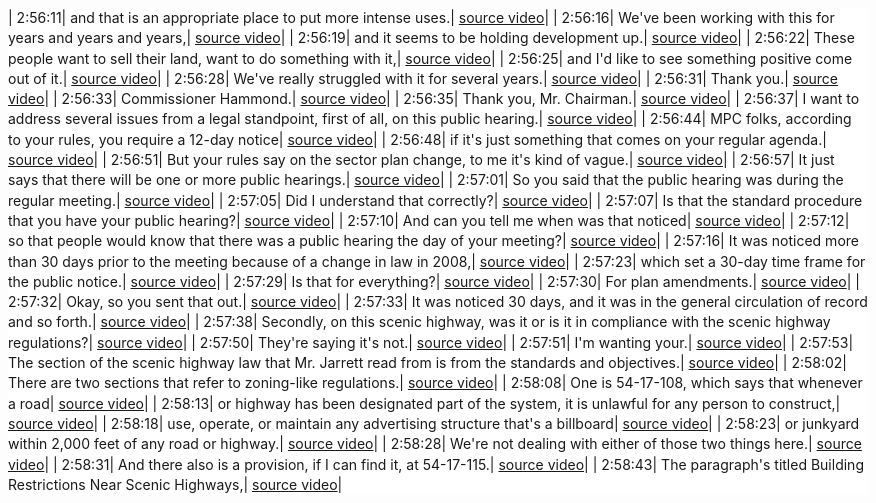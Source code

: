 | 2:56:11| and that is an appropriate place to put more intense uses.| [source video](https://archive.org/details/cocom090622part2?start=10571)|
| 2:56:16| We've been working with this for years and years and years,| [source video](https://archive.org/details/cocom090622part2?start=10576)|
| 2:56:19| and it seems to be holding development up.| [source video](https://archive.org/details/cocom090622part2?start=10579)|
| 2:56:22| These people want to sell their land, want to do something with it,| [source video](https://archive.org/details/cocom090622part2?start=10582)|
| 2:56:25| and I'd like to see something positive come out of it.| [source video](https://archive.org/details/cocom090622part2?start=10585)|
| 2:56:28| We've really struggled with it for several years.| [source video](https://archive.org/details/cocom090622part2?start=10588)|
| 2:56:31| Thank you.| [source video](https://archive.org/details/cocom090622part2?start=10591)|
| 2:56:33| Commissioner Hammond.| [source video](https://archive.org/details/cocom090622part2?start=10593)|
| 2:56:35| Thank you, Mr. Chairman.| [source video](https://archive.org/details/cocom090622part2?start=10595)|
| 2:56:37| I want to address several issues from a legal standpoint, first of all, on this public hearing.| [source video](https://archive.org/details/cocom090622part2?start=10597)|
| 2:56:44| MPC folks, according to your rules, you require a 12-day notice| [source video](https://archive.org/details/cocom090622part2?start=10604)|
| 2:56:48| if it's just something that comes on your regular agenda.| [source video](https://archive.org/details/cocom090622part2?start=10608)|
| 2:56:51| But your rules say on the sector plan change, to me it's kind of vague.| [source video](https://archive.org/details/cocom090622part2?start=10611)|
| 2:56:57| It just says that there will be one or more public hearings.| [source video](https://archive.org/details/cocom090622part2?start=10617)|
| 2:57:01| So you said that the public hearing was during the regular meeting.| [source video](https://archive.org/details/cocom090622part2?start=10621)|
| 2:57:05| Did I understand that correctly?| [source video](https://archive.org/details/cocom090622part2?start=10625)|
| 2:57:07| Is that the standard procedure that you have your public hearing?| [source video](https://archive.org/details/cocom090622part2?start=10627)|
| 2:57:10| And can you tell me when was that noticed| [source video](https://archive.org/details/cocom090622part2?start=10630)|
| 2:57:12| so that people would know that there was a public hearing the day of your meeting?| [source video](https://archive.org/details/cocom090622part2?start=10632)|
| 2:57:16| It was noticed more than 30 days prior to the meeting because of a change in law in 2008,| [source video](https://archive.org/details/cocom090622part2?start=10636)|
| 2:57:23| which set a 30-day time frame for the public notice.| [source video](https://archive.org/details/cocom090622part2?start=10643)|
| 2:57:29| Is that for everything?| [source video](https://archive.org/details/cocom090622part2?start=10649)|
| 2:57:30| For plan amendments.| [source video](https://archive.org/details/cocom090622part2?start=10650)|
| 2:57:32| Okay, so you sent that out.| [source video](https://archive.org/details/cocom090622part2?start=10652)|
| 2:57:33| It was noticed 30 days, and it was in the general circulation of record and so forth.| [source video](https://archive.org/details/cocom090622part2?start=10653)|
| 2:57:38| Secondly, on this scenic highway, was it or is it in compliance with the scenic highway regulations?| [source video](https://archive.org/details/cocom090622part2?start=10658)|
| 2:57:50| They're saying it's not.| [source video](https://archive.org/details/cocom090622part2?start=10670)|
| 2:57:51| I'm wanting your.| [source video](https://archive.org/details/cocom090622part2?start=10671)|
| 2:57:53| The section of the scenic highway law that Mr. Jarrett read from is from the standards and objectives.| [source video](https://archive.org/details/cocom090622part2?start=10673)|
| 2:58:02| There are two sections that refer to zoning-like regulations.| [source video](https://archive.org/details/cocom090622part2?start=10682)|
| 2:58:08| One is 54-17-108, which says that whenever a road| [source video](https://archive.org/details/cocom090622part2?start=10688)|
| 2:58:13| or highway has been designated part of the system, it is unlawful for any person to construct,| [source video](https://archive.org/details/cocom090622part2?start=10693)|
| 2:58:18| use, operate, or maintain any advertising structure that's a billboard| [source video](https://archive.org/details/cocom090622part2?start=10698)|
| 2:58:23| or junkyard within 2,000 feet of any road or highway.| [source video](https://archive.org/details/cocom090622part2?start=10703)|
| 2:58:28| We're not dealing with either of those two things here.| [source video](https://archive.org/details/cocom090622part2?start=10708)|
| 2:58:31| And there also is a provision, if I can find it, at 54-17-115.| [source video](https://archive.org/details/cocom090622part2?start=10711)|
| 2:58:43| The paragraph's titled Building Restrictions Near Scenic Highways,| [source video](https://archive.org/details/cocom090622part2?start=10723)|